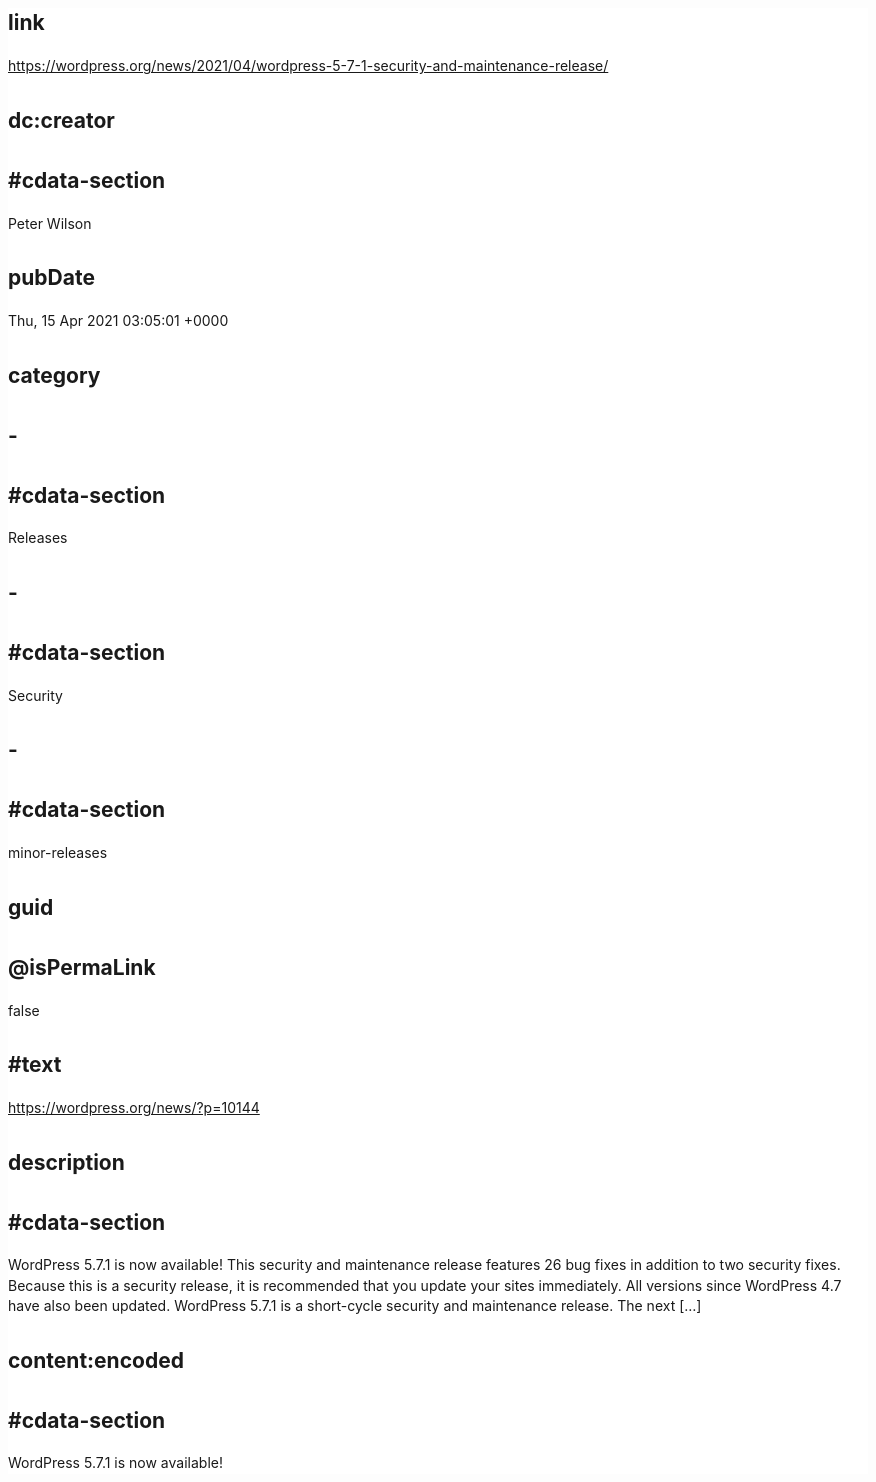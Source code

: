 ## link
https://wordpress.org/news/2021/04/wordpress-5-7-1-security-and-maintenance-release/
## dc:creator
## #cdata-section
Peter Wilson
## pubDate
Thu, 15 Apr 2021 03:05:01 +0000
## category
## -
## #cdata-section
Releases
## -
## #cdata-section
Security
## -
## #cdata-section
minor-releases
## guid
## @isPermaLink
false
## #text
https://wordpress.org/news/?p=10144
## description
## #cdata-section
WordPress 5.7.1 is now available! This security and maintenance release features 26 bug fixes in addition to two security fixes. Because this is a security release, it is recommended that you update your sites immediately. All versions since WordPress 4.7 have also been updated. WordPress 5.7.1 is a short-cycle security and maintenance release. The next [&#8230;]
## content:encoded
## #cdata-section

<p>WordPress 5.7.1 is now available!</p>

